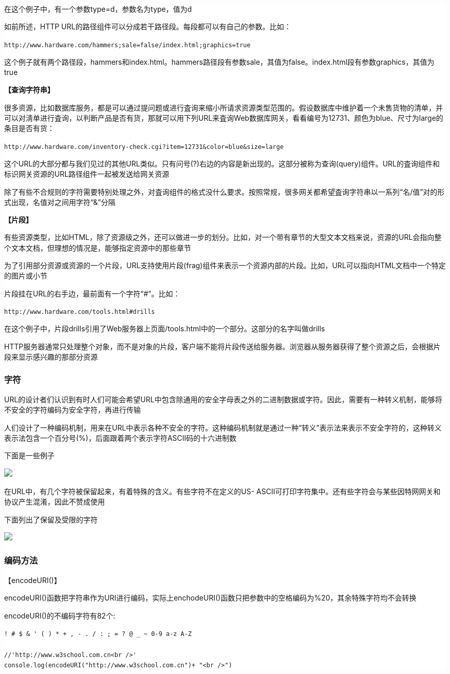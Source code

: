 在这个例子中，有一个参数type=d，参数名为type，值为d

如前所述，HTTP URL的路径组件可以分成若干路径段。每段都可以有自己的参数。比如：

    http://www.hardware.com/hammers;sale=false/index.html;graphics=true

这个例子就有两个路径段，hammers和index.html。hammers路径段有参数sale，其值为false。index.html段有参数graphics，其值为true

**【查询字符串】**

很多资源，比如数据库服务，都是可以通过提问题或进行査询来缩小所请求资源类型范围的。假设数据库中维护着一个未售货物的清单，并可以对淸单进行査询，以判断产品是否有货，那就可以用下列URL来査询Web数据库网关，看看编号为12731、颜色为blue、尺寸为large的条目是否有货：

    http://www.hardware.com/inventory-check.cgi?item=12731&color=blue&size=large

这个URL的大部分都与我们见过的其他URL类似。只有问号(?)右边的内容是新出现的。这部分被称为查询(query)组件。URL的査询组件和标识网关资源的URL路径组件一起被发送给网关资源

除了有些不合规则的字符需要特别处理之外，对査询组件的格式没什么要求。按照常规，很多网关都希望査询字符串以一系列“名/值”对的形式出现，名值对之间用字符“&”分隔

**【片段】**

有些资源类型，比如HTML，除了资源级之外，还可以做进一步的划分。比如，对一个带有章节的大型文本文档来说，资源的URL会指向整个文本文档，但理想的情况是，能够指定资源中的那些章节

为了引用部分资源或资源的一个片段，URL支持使用片段(frag)组件来表示一个资源内部的片段。比如，URL可以指向HTML文档中一个特定的图片或小节

片段挂在URL的右手边，最前面有一个字符“#”。比如：

    http://www.hardware.com/tools.html#drills

在这个例子中，片段drills引用了Web服务器上页面/tools.html中的一个部分。这部分的名字叫做drills

HTTP服务器通常只处理整个对象，而不是对象的片段，客户端不能将片段传送给服务器。浏览器从服务器获得了整个资源之后，会根据片段来显示感兴趣的那部分资源

### 字符

URL的设计者们认识到有时人们可能会希望URL中包含除通用的安全字母表之外的二进制数据或字符。因此，需要有一种转义机制，能够将不安全的字符编码为安全字符，再进行传输

人们设计了一种编码机制，用来在URL中表示各种不安全的字符。这种编码机制就是通过一种“转义”表示法来表示不安全字符的，这种转义表示法包含一个百分号(%)，后面跟着两个表示字符ASCII码的十六进制数

下面是一些例子

![][2]

在URL中，有几个字符被保留起来，有着特殊的含义。有些字符不在定义的US- ASCII可打印字符集中。还有些字符会与某些因特网网关和协议产生混淆，因此不赞成使用

下面列出了保留及受限的字符

![][3]

### 编码方法

【encodeURI()】

encodeURI()函数把字符串作为URI进行编码，实际上enchodeURI()函数只把参数中的空格编码为%20，其余特殊字符均不会转换

encodeURI()的不编码字符有82个:

    ! # $ & ' ( ) * + , - . / : ; = ? @ _ ~ 0-9 a-z A-Z

    //'http://www.w3school.com.cn<br />'
    console.log(encodeURI("http://www.w3school.com.cn")+ "<br />")
    

[0]: http://www.cnblogs.com/xiaohuochai/p/6144157.html
[1]: https://www.w3.org/Addressing/schemes.html
[2]: ./img/740839-20161208130147851-1164659137.jpg
[3]: ./img/740839-20161208130245241-1236752746.jpg